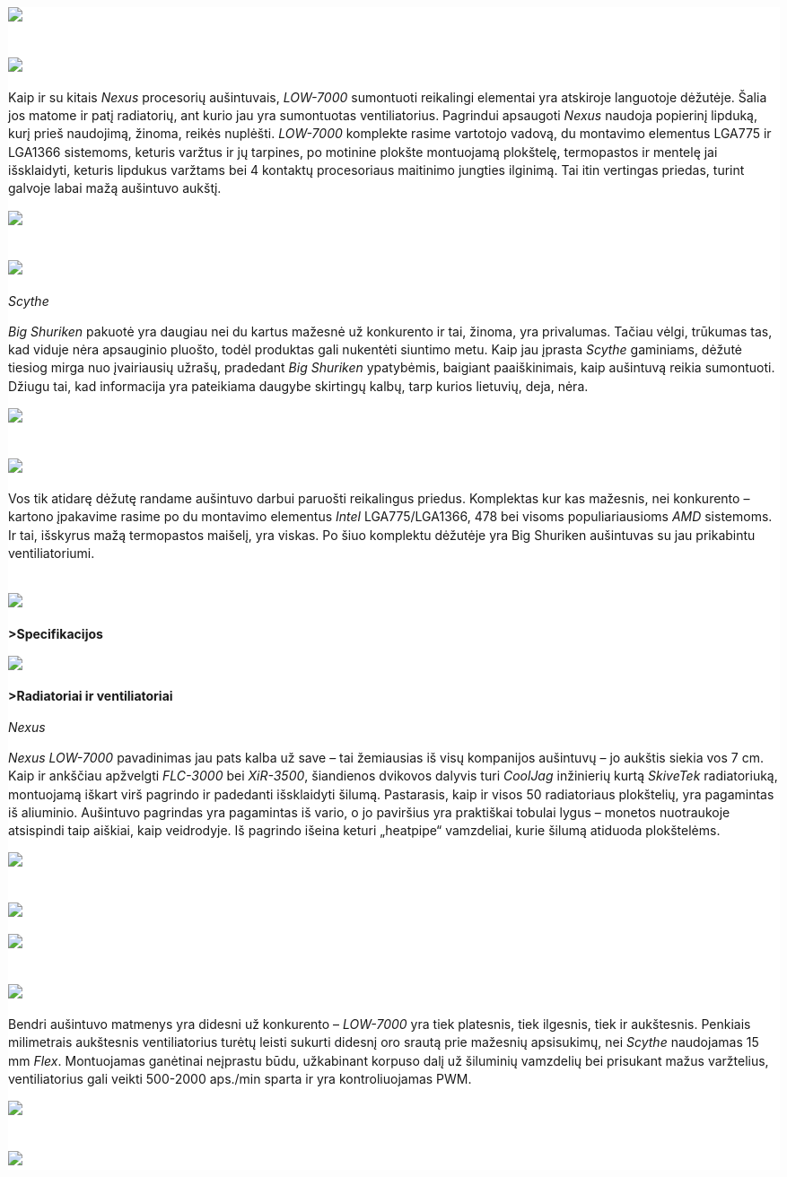 <div class="imgright"><img src="http://akuba.technews.lt/HTPC/mazos/1.jpg"  /></div>
<p></a><a class="ns" href="http://akuba.technews.lt/HTPC/2.jpg"><br /><img src="http://akuba.technews.lt/HTPC/mazos/2.jpg" /><br /></a></p>
<p>Kaip ir su kitais <i>Nexus</i> procesorių aušintuvais, <i>LOW-7000</i> sumontuoti reikalingi elementai yra atskiroje languotoje dėžutėje. Šalia jos matome ir patį radiatorių, ant kurio jau yra sumontuotas ventiliatorius. Pagrindui apsaugoti <i>Nexus</i> naudoja popierinį lipduką, kurį prieš naudojimą, žinoma, reikės nuplėšti. <i>LOW-7000</i> komplekte rasime vartotojo vadovą, du montavimo elementus LGA775 ir LGA1366 sistemoms, keturis varžtus ir jų tarpines, po motinine plokšte montuojamą plokštelę, termopastos ir mentelę jai išsklaidyti, keturis lipdukus varžtams bei 4 kontaktų procesoriaus maitinimo jungties ilginimą. Tai itin vertingas priedas, turint galvoje labai mažą aušintuvo aukštį.</p>
<p><a class="ns" href="http://akuba.technews.lt/HTPC/3.jpg">
<div class="imgright"><img src="http://akuba.technews.lt/HTPC/mazos/3.jpg"  /></div>
<p></a><a class="ns" href="http://akuba.technews.lt/HTPC/4.jpg"><br /><img src="http://akuba.technews.lt/HTPC/mazos/4.jpg" /><br /></a></p>
<p> <i>Scythe</i></p>
<p><i>Big Shuriken</i> pakuotė yra daugiau nei du kartus mažesnė už konkurento ir tai, žinoma, yra privalumas. Tačiau vėlgi, trūkumas tas, kad viduje nėra apsauginio pluošto, todėl produktas gali nukentėti siuntimo metu. Kaip jau įprasta <i>Scythe</i> gaminiams, dėžutė tiesiog mirga nuo įvairiausių užrašų, pradedant <i>Big Shuriken</i> ypatybėmis, baigiant paaiškinimais, kaip aušintuvą reikia sumontuoti. Džiugu tai, kad informacija yra pateikiama daugybe skirtingų kalbų, tarp kurios lietuvių, deja, nėra.</p>
<p><a class="ns" href="http://akuba.technews.lt/HTPC/5.jpg">
<div class="imgright"><img src="http://akuba.technews.lt/HTPC/mazos/5.jpg"  /></div>
<p></a><a class="ns" href="http://akuba.technews.lt/HTPC/6.jpg"><br /><img src="http://akuba.technews.lt/HTPC/mazos/6.jpg" /><br /></a></p>
<p>Vos tik atidarę dėžutę randame aušintuvo darbui paruošti reikalingus priedus. Komplektas kur kas mažesnis, nei konkurento – kartono įpakavime rasime po du montavimo elementus <i>Intel</i> LGA775/LGA1366, 478 bei visoms populiariausioms <i>AMD</i> sistemoms. Ir tai, išskyrus mažą termopastos maišelį, yra viskas. Po šiuo komplektu dėžutėje yra Big Shuriken aušintuvas su jau prikabintu ventiliatoriumi.</p>
<p> <a class="ns" href="http://akuba.technews.lt/HTPC/7.jpg"><br /><img src="http://akuba.technews.lt/HTPC/mazos/7.jpg" /><br /></a></p>
<p><b>>Specifikacijos</b></p>
<p><img src="http://akuba.technews.lt/HTPC/specifikacijos.PNG" /></p>
<p><b>>Radiatoriai ir ventiliatoriai</b></p>
<p><i>Nexus</i></p>
<p><i>Nexus LOW-7000</i> pavadinimas jau pats kalba už save – tai žemiausias iš visų kompanijos aušintuvų – jo aukštis siekia vos 7 cm. Kaip ir ankščiau apžvelgti <i>FLC-3000</i> bei <i>XiR-3500</i>, šiandienos dvikovos dalyvis turi <i>CoolJag</i> inžinierių kurtą <i>SkiveTek</i> radiatoriuką, montuojamą iškart virš pagrindo ir padedanti išsklaidyti šilumą. Pastarasis, kaip ir visos 50 radiatoriaus plokštelių, yra pagamintas iš aliuminio. Aušintuvo pagrindas yra pagamintas iš vario, o jo paviršius yra praktiškai tobulai lygus – monetos nuotraukoje atsispindi taip aiškiai, kaip veidrodyje. Iš pagrindo išeina keturi „heatpipe“ vamzdeliai, kurie šilumą atiduoda plokštelėms.</p>
<p><a class="ns" href="http://akuba.technews.lt/HTPC/8.jpg">
<div class="imgright"><img src="http://akuba.technews.lt/HTPC/mazos/8.jpg"  /></div>
<p></a><a class="ns" href="http://akuba.technews.lt/HTPC/9.jpg"><br /><img src="http://akuba.technews.lt/HTPC/mazos/9.jpg" /><br /></a></p>
<p><a class="ns" href="http://akuba.technews.lt/HTPC/10.jpg">
<div class="imgright"><img src="http://akuba.technews.lt/HTPC/mazos/10.jpg"  /></div>
<p></a><a class="ns" href="http://akuba.technews.lt/HTPC/11.jpg"><br /><img src="http://akuba.technews.lt/HTPC/mazos/11.jpg" /><br /></a></p>
<p>Bendri aušintuvo matmenys yra didesni už konkurento – <i>LOW-7000</i> yra tiek platesnis, tiek ilgesnis, tiek ir aukštesnis. Penkiais milimetrais aukštesnis ventiliatorius turėtų leisti sukurti didesnį oro srautą prie mažesnių apsisukimų, nei <i>Scythe</i> naudojamas 15 mm <i>Flex</i>. Montuojamas ganėtinai neįprastu būdu, užkabinant korpuso dalį už šiluminių vamzdelių bei prisukant mažus varžtelius, ventiliatorius gali veikti 500-2000 aps./min sparta ir yra kontroliuojamas PWM.</p>
<p><a class="ns" href="http://akuba.technews.lt/HTPC/12.jpg">
<div class="imgright"><img src="http://akuba.technews.lt/HTPC/mazos/12.jpg"  /></div>
<p></a><a class="ns" href="http://akuba.technews.lt/HTPC/13.jpg"><br /><img src="http://akuba.technews.lt/HTPC/mazos/13.jpg" /><br /></a></p>
<p><a class="ns" href="http://akuba.technews.lt/HTPC/14.jpg">